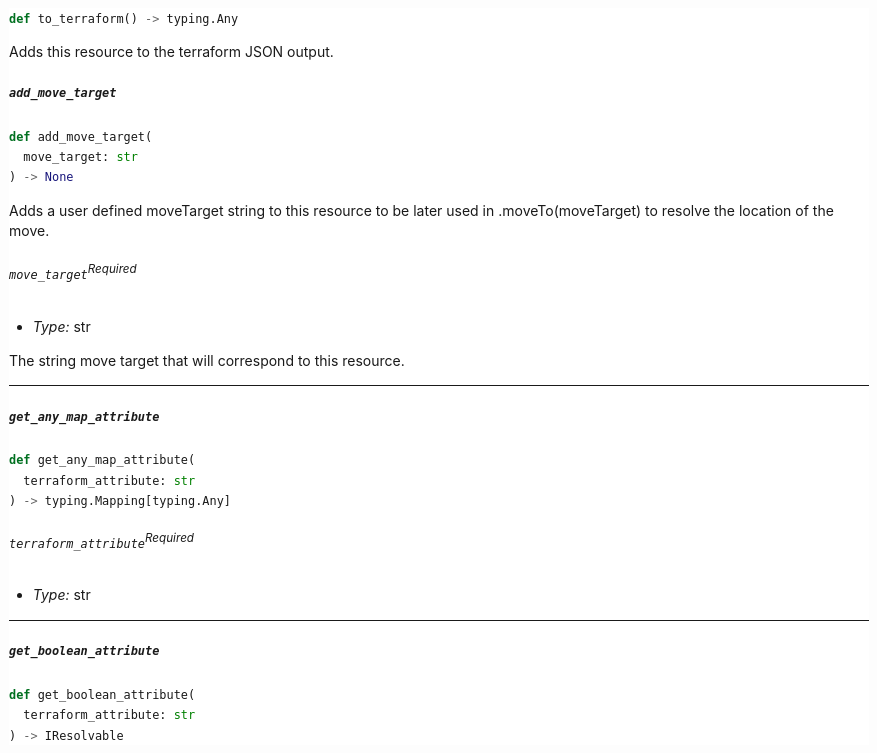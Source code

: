 ```python
def to_terraform() -> typing.Any
```

Adds this resource to the terraform JSON output.

##### `add_move_target` <a name="add_move_target" id="@cdktf/provider-cloudflare.webAnalyticsRule.WebAnalyticsRule.addMoveTarget"></a>

```python
def add_move_target(
  move_target: str
) -> None
```

Adds a user defined moveTarget string to this resource to be later used in .moveTo(moveTarget) to resolve the location of the move.

###### `move_target`<sup>Required</sup> <a name="move_target" id="@cdktf/provider-cloudflare.webAnalyticsRule.WebAnalyticsRule.addMoveTarget.parameter.moveTarget"></a>

- *Type:* str

The string move target that will correspond to this resource.

---

##### `get_any_map_attribute` <a name="get_any_map_attribute" id="@cdktf/provider-cloudflare.webAnalyticsRule.WebAnalyticsRule.getAnyMapAttribute"></a>

```python
def get_any_map_attribute(
  terraform_attribute: str
) -> typing.Mapping[typing.Any]
```

###### `terraform_attribute`<sup>Required</sup> <a name="terraform_attribute" id="@cdktf/provider-cloudflare.webAnalyticsRule.WebAnalyticsRule.getAnyMapAttribute.parameter.terraformAttribute"></a>

- *Type:* str

---

##### `get_boolean_attribute` <a name="get_boolean_attribute" id="@cdktf/provider-cloudflare.webAnalyticsRule.WebAnalyticsRule.getBooleanAttribute"></a>

```python
def get_boolean_attribute(
  terraform_attribute: str
) -> IResolvable
```
